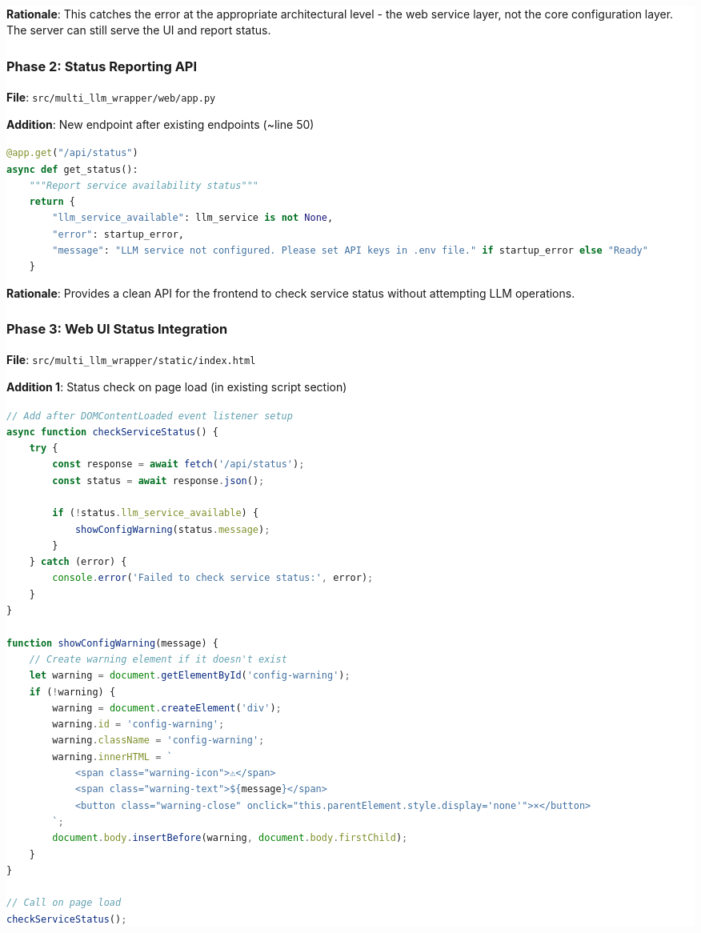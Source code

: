 **Rationale**: This catches the error at the appropriate architectural level - the web service layer, not the core configuration layer. The server can still serve the UI and report status.

### Phase 2: Status Reporting API

**File**: `src/multi_llm_wrapper/web/app.py`

**Addition**: New endpoint after existing endpoints (~line 50)

```python
@app.get("/api/status")
async def get_status():
    """Report service availability status"""
    return {
        "llm_service_available": llm_service is not None,
        "error": startup_error,
        "message": "LLM service not configured. Please set API keys in .env file." if startup_error else "Ready"
    }
```

**Rationale**: Provides a clean API for the frontend to check service status without attempting LLM operations.

### Phase 3: Web UI Status Integration

**File**: `src/multi_llm_wrapper/static/index.html`

**Addition 1**: Status check on page load (in existing script section)

```javascript
// Add after DOMContentLoaded event listener setup
async function checkServiceStatus() {
    try {
        const response = await fetch('/api/status');
        const status = await response.json();
        
        if (!status.llm_service_available) {
            showConfigWarning(status.message);
        }
    } catch (error) {
        console.error('Failed to check service status:', error);
    }
}

function showConfigWarning(message) {
    // Create warning element if it doesn't exist
    let warning = document.getElementById('config-warning');
    if (!warning) {
        warning = document.createElement('div');
        warning.id = 'config-warning';
        warning.className = 'config-warning';
        warning.innerHTML = `
            <span class="warning-icon">⚠️</span>
            <span class="warning-text">${message}</span>
            <button class="warning-close" onclick="this.parentElement.style.display='none'">×</button>
        `;
        document.body.insertBefore(warning, document.body.firstChild);
    }
}

// Call on page load
checkServiceStatus();
```
